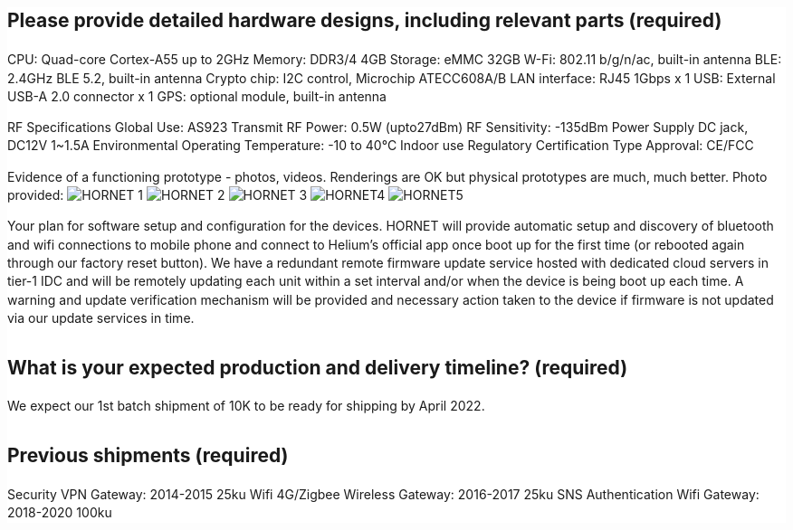 ## Please provide detailed hardware designs, including relevant parts (required)
CPU: Quad-core Cortex-A55 up to 2GHz
Memory: DDR3/4 4GB
Storage: eMMC 32GB
W-Fi: 802.11 b/g/n/ac, built-in antenna
BLE: 2.4GHz BLE 5.2, built-in antenna
Crypto chip: I2C control, Microchip ATECC608A/B
LAN interface: RJ45 1Gbps x 1
USB: External USB-A 2.0 connector x 1
GPS: optional module, built-in antenna

RF Specifications
Global Use:  AS923
Transmit RF Power: 0.5W (upto27dBm)
RF Sensitivity: -135dBm
Power Supply
DC jack, DC12V 1~1.5A
Environmental
Operating Temperature: -10 to 40°C Indoor use
Regulatory Certification
Type Approval: CE/FCC

Evidence of a functioning prototype - photos, videos. Renderings are OK but physical prototypes are much, much better. 
Photo provided: 
![HORNET 1](https://user-images.githubusercontent.com/97679979/149349228-bfef00a5-712e-4241-bdbc-62ffbafd39b1.jpg)
![HORNET 2](https://user-images.githubusercontent.com/97679979/149349251-3a219b50-2829-4532-bb67-d3fa71006c8a.jpg)
![HORNET 3](https://user-images.githubusercontent.com/97679979/149349272-f6498174-7553-49b4-8302-15b9a2afa5fa.jpg)
![HORNET4](https://user-images.githubusercontent.com/97679979/149852426-b8985a2e-4407-4077-a60b-6fd5d84950cb.jpg)
![HORNET5](https://user-images.githubusercontent.com/97679979/149852447-5f2cffee-d38e-4a39-a34d-bc49c46c463f.jpg)


Your plan for software setup and configuration for the devices. 
HORNET will provide automatic setup and discovery of bluetooth and wifi connections to mobile phone and connect to Helium’s official app once boot up for the first time (or rebooted again through our factory reset button).  We have a redundant remote firmware update service hosted with dedicated cloud servers in tier-1 IDC and will be remotely updating each unit within a set interval and/or when the device is being boot up each time.  A warning and update verification mechanism will be provided and necessary action taken to the device if firmware is not updated via our update services in time. 

## What is your expected production and delivery timeline? (required)
We expect our 1st batch shipment of 10K to be ready for shipping by April 2022.

## Previous shipments (required)
Security VPN Gateway: 2014-2015 25ku
Wifi 4G/Zigbee Wireless Gateway: 2016-2017 25ku
SNS Authentication Wifi Gateway: 2018-2020 100ku
